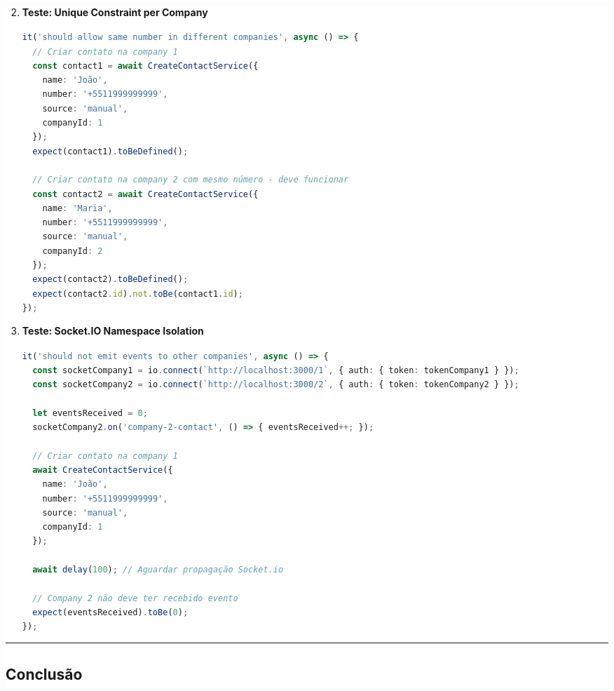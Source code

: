 2. **Teste: Unique Constraint per Company**
   ```typescript
   it('should allow same number in different companies', async () => {
     // Criar contato na company 1
     const contact1 = await CreateContactService({
       name: 'João',
       number: '+5511999999999',
       source: 'manual',
       companyId: 1
     });
     expect(contact1).toBeDefined();

     // Criar contato na company 2 com mesmo número - deve funcionar
     const contact2 = await CreateContactService({
       name: 'Maria',
       number: '+5511999999999',
       source: 'manual',
       companyId: 2
     });
     expect(contact2).toBeDefined();
     expect(contact2.id).not.toBe(contact1.id);
   });
   ```

3. **Teste: Socket.IO Namespace Isolation**
   ```typescript
   it('should not emit events to other companies', async () => {
     const socketCompany1 = io.connect(`http://localhost:3000/1`, { auth: { token: tokenCompany1 } });
     const socketCompany2 = io.connect(`http://localhost:3000/2`, { auth: { token: tokenCompany2 } });

     let eventsReceived = 0;
     socketCompany2.on('company-2-contact', () => { eventsReceived++; });

     // Criar contato na company 1
     await CreateContactService({
       name: 'João',
       number: '+5511999999999',
       source: 'manual',
       companyId: 1
     });

     await delay(100); // Aguardar propagação Socket.io

     // Company 2 não deve ter recebido evento
     expect(eventsReceived).toBe(0);
   });
   ```

---

## Conclusão
